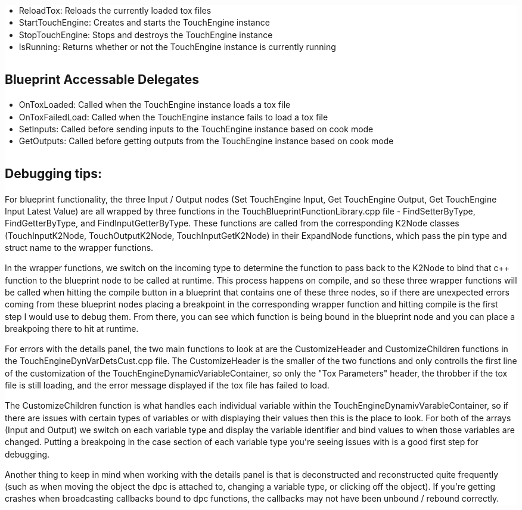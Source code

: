 - ReloadTox: Reloads the currently loaded tox files
- StartTouchEngine: Creates and starts the TouchEngine instance
- StopTouchEngine: Stops and destroys the TouchEngine instance
- IsRunning: Returns whether or not the TouchEngine instance is currently running

## Blueprint Accessable Delegates

- OnToxLoaded: Called when the TouchEngine instance loads a tox file
- OnToxFailedLoad: Called when the TouchEngine instance fails to load a tox file
- SetInputs: Called before sending inputs to the TouchEngine instance based on cook mode
- GetOutputs: Called before getting outputs from the TouchEngine instance based on cook mode

## Debugging tips: 
For blueprint functionality, the three Input / Output nodes (Set TouchEngine Input, Get TouchEngine Output, Get TouchEngine Input Latest Value) are all wrapped by three functions in the TouchBlueprintFunctionLibrary.cpp file - FindSetterByType, FindGetterByType, and FindInputGetterByType. These functions are called from the corresponding K2Node classes (TouchInputK2Node, TouchOutputK2Node, TouchInputGetK2Node) in their ExpandNode functions, which pass the pin type and struct name to the wrapper functions.

In the wrapper functions, we switch on the incoming type to determine the function to pass back to the K2Node to bind that c++ function to the blueprint node to be called at runtime. This process happens on compile, and so these three wrapper functions will be called when hitting the compile button in a blueprint that contains one of these three nodes, so if there are unexpected errors coming from these blueprint nodes placing a breakpoint in the corresponding wrapper function and hitting compile is the first step I would use to debug them. From there, you can see which function is being bound in the blueprint node and you can place a breakpoing there to hit at runtime. 

For errors with the details panel, the two main functions to look at are the CustomizeHeader and CustomizeChildren functions in the TouchEngineDynVarDetsCust.cpp file. The CustomizeHeader is the smaller of the two functions and only controlls the first line of the customization of the TouchEngineDynamicVariableContainer, so only the "Tox Parameters" header, the throbber if the tox file is still loading, and the error message displayed if the tox file has failed to load.

The CustomizeChildren function is what handles each individual variable within the TouchEngineDynamivVarableContainer, so if there are issues with certain types of variables or with displaying their values then this is the place to look. For both of the arrays (Input and Output) we switch on each variable type and display the variable identifier and bind values to when those variables are changed. Putting a breakpoing in the case section of each variable type you're seeing issues with is a good first step for debugging.

Another thing to keep in mind when working with the details panel is that is deconstructed and reconstructed quite frequently (such as when moving the object the dpc is attached to, changing a variable type, or clicking off the object). If you're getting crashes when broadcasting callbacks bound to dpc functions, the callbacks may not have been unbound / rebound correctly.
